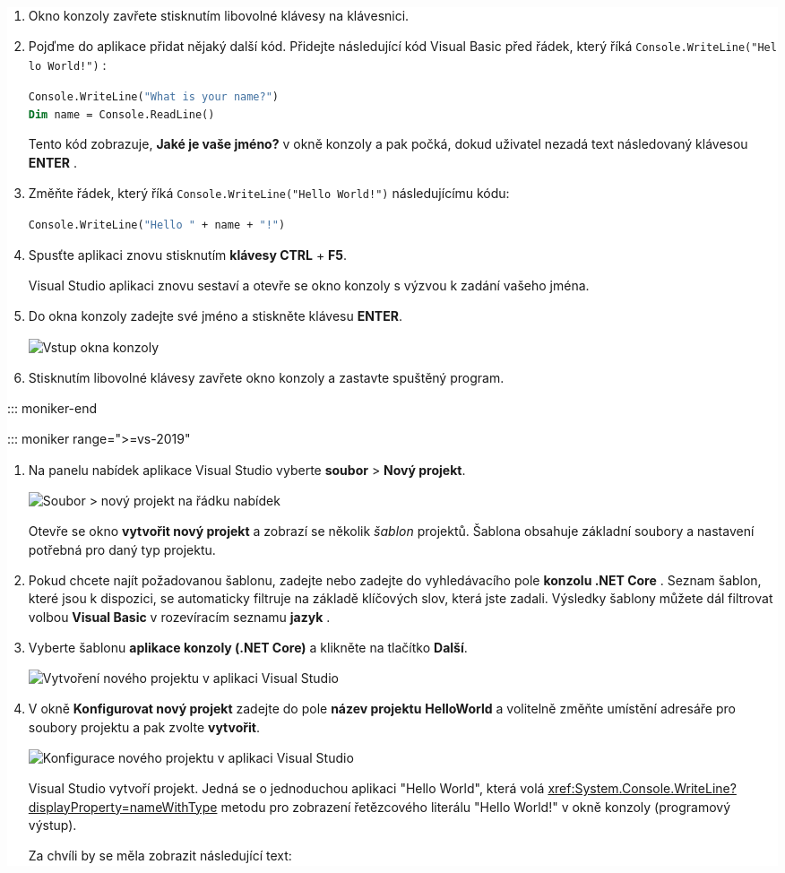 1. Okno konzoly zavřete stisknutím libovolné klávesy na klávesnici.

1. Pojďme do aplikace přidat nějaký další kód. Přidejte následující kód Visual Basic před řádek, který říká `Console.WriteLine("Hello World!")` :

   ```vb
   Console.WriteLine("What is your name?")
   Dim name = Console.ReadLine()
   ```

   Tento kód zobrazuje, **Jaké je vaše jméno?** v okně konzoly a pak počká, dokud uživatel nezadá text následovaný klávesou **ENTER** .

1. Změňte řádek, který říká `Console.WriteLine("Hello World!")` následujícímu kódu:

   ```vb
   Console.WriteLine("Hello " + name + "!")
   ```

1. Spusťte aplikaci znovu stisknutím **klávesy CTRL** + **F5**.

   Visual Studio aplikaci znovu sestaví a otevře se okno konzoly s výzvou k zadání vašeho jména.

1. Do okna konzoly zadejte své jméno a stiskněte klávesu **ENTER**.

   ![Vstup okna konzoly](../media/overview-console-input.png)

1. Stisknutím libovolné klávesy zavřete okno konzoly a zastavte spuštěný program.

::: moniker-end

::: moniker range=">=vs-2019"

1. Na panelu nabídek aplikace Visual Studio vyberte **soubor** > **Nový projekt**.

   ![Soubor > nový projekt na řádku nabídek](media/vs-2019/file-new-project.png)

   Otevře se okno **vytvořit nový projekt** a zobrazí se několik *šablon* projektů. Šablona obsahuje základní soubory a nastavení potřebná pro daný typ projektu.

1. Pokud chcete najít požadovanou šablonu, zadejte nebo zadejte do vyhledávacího pole **konzolu .NET Core** . Seznam šablon, které jsou k dispozici, se automaticky filtruje na základě klíčových slov, která jste zadali. Výsledky šablony můžete dál filtrovat volbou **Visual Basic** v rozevíracím seznamu **jazyk** .

1. Vyberte šablonu **aplikace konzoly (.NET Core)** a klikněte na tlačítko **Další**.

   ![Vytvoření nového projektu v aplikaci Visual Studio](media/vs-2019/create-new-project.png)

1. V okně **Konfigurovat nový projekt** zadejte do pole **název projektu** **HelloWorld** a volitelně změňte umístění adresáře pro soubory projektu a pak zvolte **vytvořit**.

   ![Konfigurace nového projektu v aplikaci Visual Studio](media/vs-2019/configure-new-project.png)

   Visual Studio vytvoří projekt. Jedná se o jednoduchou aplikaci "Hello World", která volá <xref:System.Console.WriteLine?displayProperty=nameWithType> metodu pro zobrazení řetězcového literálu "Hello World!" v okně konzoly (programový výstup).

   Za chvíli by se měla zobrazit následující text:
